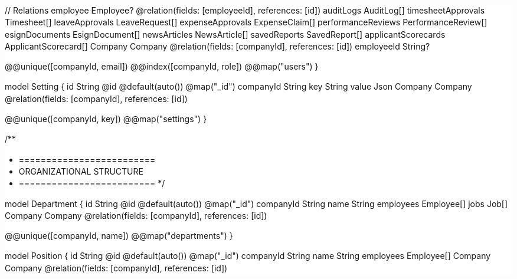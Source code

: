   // Relations
  employee            Employee?            @relation(fields: [employeeId], references: [id])
  auditLogs           AuditLog[]
  timesheetApprovals  Timesheet[]
  leaveApprovals      LeaveRequest[]
  expenseApprovals    ExpenseClaim[]
  performanceReviews  PerformanceReview[]
  esignDocuments      EsignDocument[]
  newsArticles        NewsArticle[]
  savedReports        SavedReport[]
  applicantScorecards ApplicantScorecard[]
  Company             Company              @relation(fields: [companyId], references: [id])
  employeeId          String?

  @@unique([companyId, email])
  @@index([companyId, role])
  @@map("users")
}

model Setting {
  id        String  @id @default(auto()) @map("_id")
  companyId String
  key       String
  value     Json
  Company   Company @relation(fields: [companyId], references: [id])

  @@unique([companyId, key])
  @@map("settings")
}

/**
 * =========================
 * ORGANIZATIONAL STRUCTURE
 * =========================
 */

model Department {
  id        String     @id @default(auto()) @map("_id")
  companyId String
  name      String
  employees Employee[]
  jobs      Job[]
  Company   Company    @relation(fields: [companyId], references: [id])

  @@unique([companyId, name])
  @@map("departments")
}

model Position {
  id        String     @id @default(auto()) @map("_id")
  companyId String
  name      String
  employees Employee[]
  Company   Company    @relation(fields: [companyId], references: [id])
